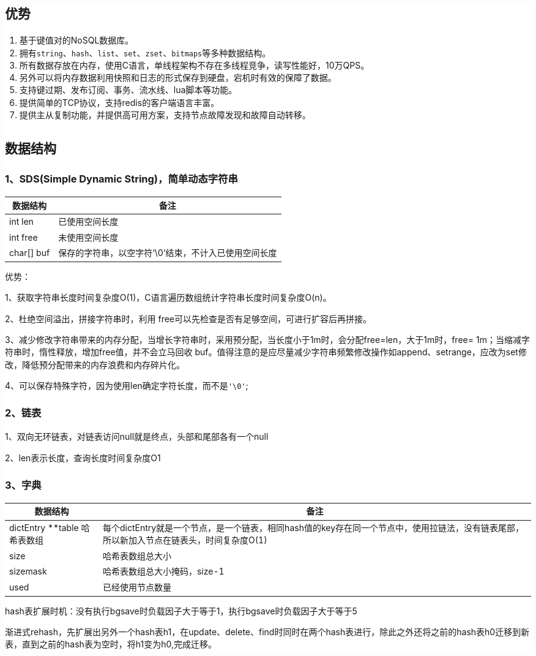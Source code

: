 ## 优势

1. 基于键值对的NoSQL数据库。
2. 拥有`string`、`hash`、`list`、`set`、`zset`、`bitmaps`等多种数据结构。
3. 所有数据存放在内存，使用C语言，单线程架构不存在多线程竞争，读写性能好，10万QPS。
4. 另外可以将内存数据利用快照和日志的形式保存到硬盘，宕机时有效的保障了数据。
5. 支持键过期、发布订阅、事务、流水线、lua脚本等功能。
6. 提供简单的TCP协议，支持redis的客户端语言丰富。
7. 提供主从复制功能，并提供高可用方案，支持节点故障发现和故障自动转移。

## 数据结构

### 1、SDS(Simple Dynamic String)，简单动态字符串

| 数据结构       | 备注                           |
|------------|------------------------------|
| int len    | 已使用空间长度                      |
| int free   | 未使用空间长度                      |
| char[] buf | 保存的字符串，以空字符‘\0’结束，不计入已使用空间长度 |

优势：

1、获取字符串长度时间复杂度O(1)，C语言遍历数组统计字符串长度时间复杂度O(n)。

2、杜绝空间溢出，拼接字符串时，利用 free可以先检查是否有足够空间，可进行扩容后再拼接。

3、减少修改字符串带来的内存分配，当增长字符串时，采用预分配，当长度小于1m时，会分配free=len，大于1m时，free= 1m；当缩减字符串时，惰性释放，增加free值，并不会立马回收 buf。值得注意的是应尽量减少字符串频繁修改操作如append、setrange，应改为set修改，降低预分配带来的内存浪费和内存碎片化。

4、可以保存特殊字符，因为使用len确定字符长度，而不是`'\0'`;

### 2、链表

1、双向无环链表，对链表访问null就是终点，头部和尾部各有一个null

2、len表示长度，查询长度时间复杂度O1

### 3、字典

| 数据结构                     | 备注                                                                             |
|--------------------------|--------------------------------------------------------------------------------|
| dictEntry **table  哈希表数组 | 每个dictEntry就是一个节点，是一个链表，相同hash值的key存在同一个节点中，使用拉链法，没有链表尾部，所以新加入节点在链表头，时间复杂度O(1) |
| size                     | 哈希表数组总大小                                                                       |
| sizemask                 | 哈希表数组总大小掩码，size-1                                                              |
| used                     | 已经使用节点数量                                                                       |

hash表扩展时机：没有执行bgsave时负载因子大于等于1，执行bgsave时负载因子大于等于5

渐进式rehash，先扩展出另外一个hash表h1，在update、delete、find时同时在两个hash表进行，除此之外还将之前的hash表h0迁移到新表，直到之前的hash表为空时，将h1变为h0,完成迁移。
